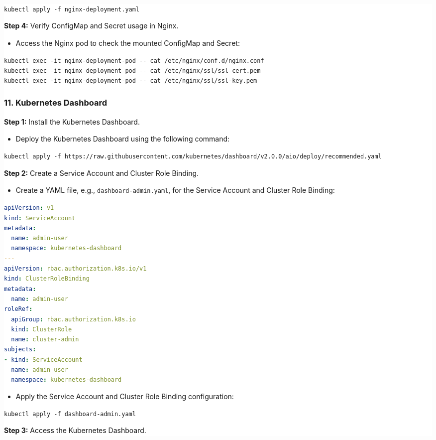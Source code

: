 ```shell
kubectl apply -f nginx-deployment.yaml
```

**Step 4:** Verify ConfigMap and Secret usage in Nginx.

- Access the Nginx pod to check the mounted ConfigMap and Secret:

```shell
kubectl exec -it nginx-deployment-pod -- cat /etc/nginx/conf.d/nginx.conf
kubectl exec -it nginx-deployment-pod -- cat /etc/nginx/ssl/ssl-cert.pem
kubectl exec -it nginx-deployment-pod -- cat /etc/nginx/ssl/ssl-key.pem
```

### 11. Kubernetes Dashboard

**Step 1:** Install the Kubernetes Dashboard.

- Deploy the Kubernetes Dashboard using the following command:

```shell
kubectl apply -f https://raw.githubusercontent.com/kubernetes/dashboard/v2.0.0/aio/deploy/recommended.yaml
```

**Step 2:** Create a Service Account and Cluster Role Binding.

- Create a YAML file, e.g., `dashboard-admin.yaml`, for the Service Account and Cluster Role Binding:

```yaml
apiVersion: v1
kind: ServiceAccount
metadata:
  name: admin-user
  namespace: kubernetes-dashboard
---
apiVersion: rbac.authorization.k8s.io/v1
kind: ClusterRoleBinding
metadata:
  name: admin-user
roleRef:
  apiGroup: rbac.authorization.k8s.io
  kind: ClusterRole
  name: cluster-admin
subjects:
- kind: ServiceAccount
  name: admin-user
  namespace: kubernetes-dashboard
```

- Apply the Service Account and Cluster Role Binding configuration:

```shell
kubectl apply -f dashboard-admin.yaml
```

**Step 3:** Access the Kubernetes Dashboard.
